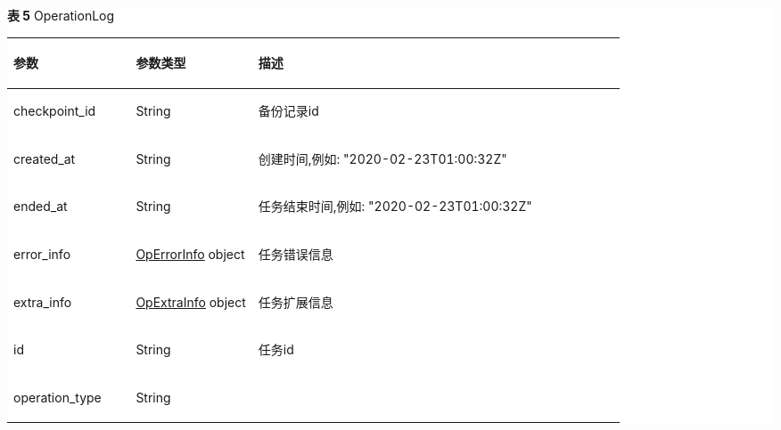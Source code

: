 
**表 5**  OperationLog

<a name="response_OperationLog"></a>
<table><thead align="left"><tr><th class="cellrowborder" valign="top" width="20%" id="mcps1.2.4.1.1"><p>参数</p>
</th>
<th class="cellrowborder" valign="top" width="20%" id="mcps1.2.4.1.2"><p>参数类型</p>
</th>
<th class="cellrowborder" valign="top" width="60%" id="mcps1.2.4.1.3"><p>描述</p>
</th>
</tr>
</thead>
<tbody><tr><td class="cellrowborder" valign="top" width="20%" headers="mcps1.2.4.1.1 "><p>checkpoint_id</p>
</td>
<td class="cellrowborder" valign="top" width="20%" headers="mcps1.2.4.1.2 "><p>String</p>
</td>
<td class="cellrowborder" valign="top" width="60%" headers="mcps1.2.4.1.3 "><p>备份记录id</p>
</td>
</tr>
<tr><td class="cellrowborder" valign="top" width="20%" headers="mcps1.2.4.1.1 "><p>created_at</p>
</td>
<td class="cellrowborder" valign="top" width="20%" headers="mcps1.2.4.1.2 "><p>String</p>
</td>
<td class="cellrowborder" valign="top" width="60%" headers="mcps1.2.4.1.3 "><p>创建时间,例如: "2020-02-23T01:00:32Z"</p>
</td>
</tr>
<tr><td class="cellrowborder" valign="top" width="20%" headers="mcps1.2.4.1.1 "><p>ended_at</p>
</td>
<td class="cellrowborder" valign="top" width="20%" headers="mcps1.2.4.1.2 "><p>String</p>
</td>
<td class="cellrowborder" valign="top" width="60%" headers="mcps1.2.4.1.3 "><p>任务结束时间,例如: "2020-02-23T01:00:32Z"</p>
</td>
</tr>
<tr><td class="cellrowborder" valign="top" width="20%" headers="mcps1.2.4.1.1 "><p>error_info</p>
</td>
<td class="cellrowborder" valign="top" width="20%" headers="mcps1.2.4.1.2 "><p><a href="#response_OpErrorInfo">OpErrorInfo</a> object</p>
</td>
<td class="cellrowborder" valign="top" width="60%" headers="mcps1.2.4.1.3 "><p>任务错误信息</p>
</td>
</tr>
<tr><td class="cellrowborder" valign="top" width="20%" headers="mcps1.2.4.1.1 "><p>extra_info</p>
</td>
<td class="cellrowborder" valign="top" width="20%" headers="mcps1.2.4.1.2 "><p><a href="#response_OpExtraInfo">OpExtraInfo</a> object</p>
</td>
<td class="cellrowborder" valign="top" width="60%" headers="mcps1.2.4.1.3 "><p>任务扩展信息</p>
</td>
</tr>
<tr><td class="cellrowborder" valign="top" width="20%" headers="mcps1.2.4.1.1 "><p>id</p>
</td>
<td class="cellrowborder" valign="top" width="20%" headers="mcps1.2.4.1.2 "><p>String</p>
</td>
<td class="cellrowborder" valign="top" width="60%" headers="mcps1.2.4.1.3 "><p>任务id</p>
</td>
</tr>
<tr><td class="cellrowborder" valign="top" width="20%" headers="mcps1.2.4.1.1 "><p>operation_type</p>
</td>
<td class="cellrowborder" valign="top" width="20%" headers="mcps1.2.4.1.2 "><p>String</p>